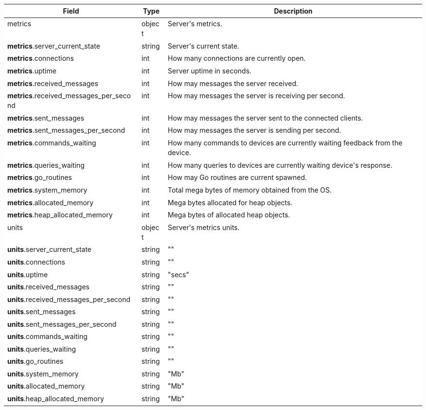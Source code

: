 | Field                                     |  Type  | Description |
| ------                                    | ------ |------ |
|  metrics                                  | object | Server's metrics. |
|  **metrics**.server_current_state         | string | Server's current state. |
|  **metrics**.connections                  | int    | How many connections are currently open. |
|  **metrics**.uptime                       | int    | Server uptime in seconds. |
|  **metrics**.received_messages            | int    | How may messages the server received. |
|  **metrics**.received_messages_per_second | int    | How may messages the server is receiving per second. |
|  **metrics**.sent_messages                | int    | How may messages the server sent to the connected clients. |
|  **metrics**.sent_messages_per_second     | int    | How may messages the server is sending per second. |
|  **metrics**.commands_waiting             | int    | How many commands to devices are currently waiting feedback from the device. |
|  **metrics**.queries_waiting              | int    | How many queries to devices are currently waiting device's response. |
|  **metrics**.go_routines                  | int    | How may Go routines are current spawned. |
|  **metrics**.system_memory                | int    | Total mega bytes of memory obtained from the OS. |
|  **metrics**.allocated_memory             | int    | Mega bytes allocated for heap objects. |
|  **metrics**.heap_allocated_memory        | int    | Mega bytes of allocated heap objects. |
|  units                                    | object | Server's metrics units. |
|  **units**.server_current_state           | string | "" |
|  **units**.connections                    | string | "" |
|  **units**.uptime                         | string | "secs" |
|  **units**.received_messages              | string | "" |
|  **units**.received_messages_per_second   | string | "" |
|  **units**.sent_messages                  | string | "" |
|  **units**.sent_messages_per_second       | string | "" |
|  **units**.commands_waiting               | string | "" |
|  **units**.queries_waiting                | string | "" |
|  **units**.go_routines                    | string | "" |
|  **units**.system_memory                  | string | "Mb" |
|  **units**.allocated_memory               | string | "Mb" |
|  **units**.heap_allocated_memory          | string | "Mb" |

